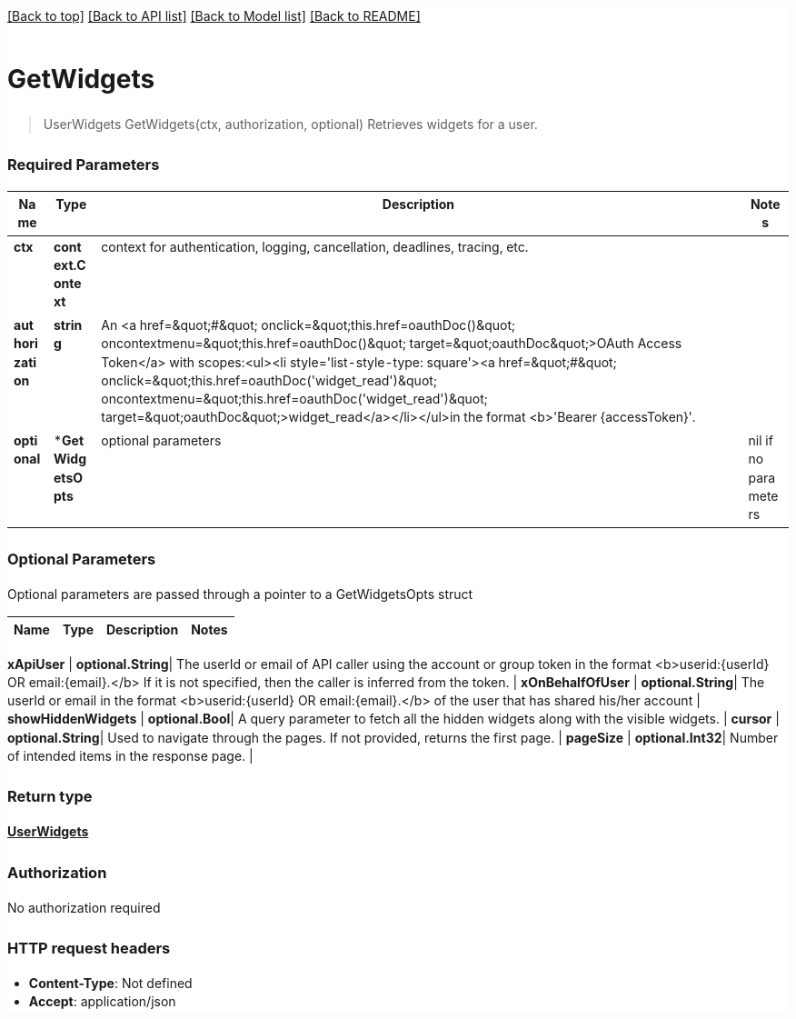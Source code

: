 [[Back to top]](#) [[Back to API list]](../README.md#documentation-for-api-endpoints) [[Back to Model list]](../README.md#documentation-for-models) [[Back to README]](../README.md)

# **GetWidgets**
> UserWidgets GetWidgets(ctx, authorization, optional)
Retrieves widgets for a user.

### Required Parameters

Name | Type | Description  | Notes
------------- | ------------- | ------------- | -------------
 **ctx** | **context.Context** | context for authentication, logging, cancellation, deadlines, tracing, etc.
  **authorization** | **string**| An &lt;a href&#x3D;\&quot;#\&quot; onclick&#x3D;\&quot;this.href&#x3D;oauthDoc()\&quot; oncontextmenu&#x3D;\&quot;this.href&#x3D;oauthDoc()\&quot; target&#x3D;\&quot;oauthDoc\&quot;&gt;OAuth Access Token&lt;/a&gt; with scopes:&lt;ul&gt;&lt;li style&#x3D;&#39;list-style-type: square&#39;&gt;&lt;a href&#x3D;\&quot;#\&quot; onclick&#x3D;\&quot;this.href&#x3D;oauthDoc(&#39;widget_read&#39;)\&quot; oncontextmenu&#x3D;\&quot;this.href&#x3D;oauthDoc(&#39;widget_read&#39;)\&quot; target&#x3D;\&quot;oauthDoc\&quot;&gt;widget_read&lt;/a&gt;&lt;/li&gt;&lt;/ul&gt;in the format &lt;b&gt;&#39;Bearer {accessToken}&#39;. | 
 **optional** | ***GetWidgetsOpts** | optional parameters | nil if no parameters

### Optional Parameters
Optional parameters are passed through a pointer to a GetWidgetsOpts struct

Name | Type | Description  | Notes
------------- | ------------- | ------------- | -------------

 **xApiUser** | **optional.String**| The userId or email of API caller using the account or group token in the format &lt;b&gt;userid:{userId} OR email:{email}.&lt;/b&gt; If it is not specified, then the caller is inferred from the token. | 
 **xOnBehalfOfUser** | **optional.String**| The userId or email in the format &lt;b&gt;userid:{userId} OR email:{email}.&lt;/b&gt; of the user that has shared his/her account | 
 **showHiddenWidgets** | **optional.Bool**| A query parameter to fetch all the hidden widgets along with the visible widgets. | 
 **cursor** | **optional.String**| Used to navigate through the pages. If not provided, returns the first page. | 
 **pageSize** | **optional.Int32**| Number of intended items in the response page. | 

### Return type

[**UserWidgets**](UserWidgets.md)

### Authorization

No authorization required

### HTTP request headers

 - **Content-Type**: Not defined
 - **Accept**: application/json
